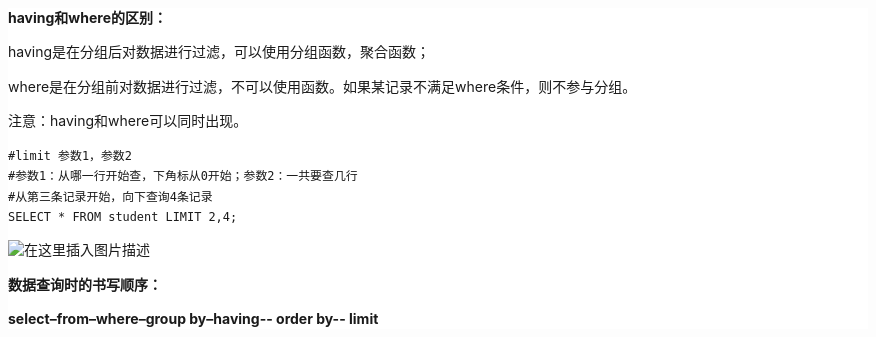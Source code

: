 **having和where的区别：**

having是在分组后对数据进行过滤，可以使用分组函数，聚合函数；

where是在分组前对数据进行过滤，不可以使用函数。如果某记录不满足where条件，则不参与分组。

注意：having和where可以同时出现。

```
#limit 参数1，参数2
#参数1：从哪一行开始查，下角标从0开始；参数2：一共要查几行
#从第三条记录开始，向下查询4条记录
SELECT * FROM student LIMIT 2,4;

```

<img src="https://img-blog.csdnimg.cn/0d6b11a9ad734457a511c324073ef13d.png?x-oss-process=image/watermark,type_ZHJvaWRzYW5zZmFsbGJhY2s,shadow_50,text_Q1NETiBA5rKD5bCU56CB,size_20,color_FFFFFF,t_70,g_se,x_16#pic_center" alt="在这里插入图片描述">

**数据查询时的书写顺序：**

**select–from–where–group by–having-- order by-- limit**
